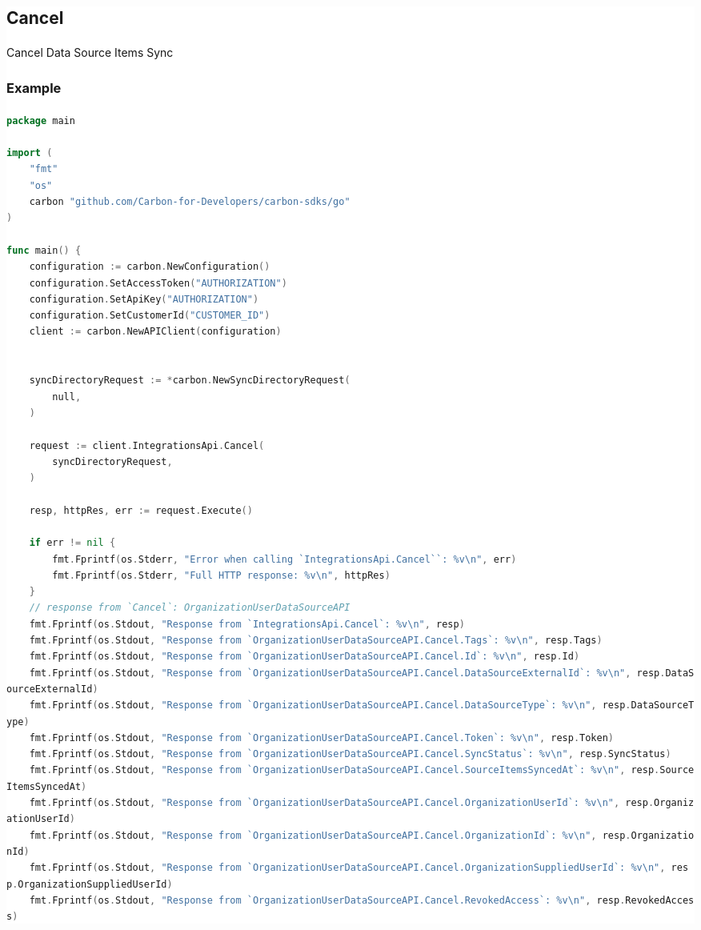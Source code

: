 

## Cancel

Cancel Data Source Items Sync

### Example

```go
package main

import (
    "fmt"
    "os"
    carbon "github.com/Carbon-for-Developers/carbon-sdks/go"
)

func main() {
    configuration := carbon.NewConfiguration()
    configuration.SetAccessToken("AUTHORIZATION")
    configuration.SetApiKey("AUTHORIZATION")
    configuration.SetCustomerId("CUSTOMER_ID")
    client := carbon.NewAPIClient(configuration)

    
    syncDirectoryRequest := *carbon.NewSyncDirectoryRequest(
        null,
    )
    
    request := client.IntegrationsApi.Cancel(
        syncDirectoryRequest,
    )
    
    resp, httpRes, err := request.Execute()

    if err != nil {
        fmt.Fprintf(os.Stderr, "Error when calling `IntegrationsApi.Cancel``: %v\n", err)
        fmt.Fprintf(os.Stderr, "Full HTTP response: %v\n", httpRes)
    }
    // response from `Cancel`: OrganizationUserDataSourceAPI
    fmt.Fprintf(os.Stdout, "Response from `IntegrationsApi.Cancel`: %v\n", resp)
    fmt.Fprintf(os.Stdout, "Response from `OrganizationUserDataSourceAPI.Cancel.Tags`: %v\n", resp.Tags)
    fmt.Fprintf(os.Stdout, "Response from `OrganizationUserDataSourceAPI.Cancel.Id`: %v\n", resp.Id)
    fmt.Fprintf(os.Stdout, "Response from `OrganizationUserDataSourceAPI.Cancel.DataSourceExternalId`: %v\n", resp.DataSourceExternalId)
    fmt.Fprintf(os.Stdout, "Response from `OrganizationUserDataSourceAPI.Cancel.DataSourceType`: %v\n", resp.DataSourceType)
    fmt.Fprintf(os.Stdout, "Response from `OrganizationUserDataSourceAPI.Cancel.Token`: %v\n", resp.Token)
    fmt.Fprintf(os.Stdout, "Response from `OrganizationUserDataSourceAPI.Cancel.SyncStatus`: %v\n", resp.SyncStatus)
    fmt.Fprintf(os.Stdout, "Response from `OrganizationUserDataSourceAPI.Cancel.SourceItemsSyncedAt`: %v\n", resp.SourceItemsSyncedAt)
    fmt.Fprintf(os.Stdout, "Response from `OrganizationUserDataSourceAPI.Cancel.OrganizationUserId`: %v\n", resp.OrganizationUserId)
    fmt.Fprintf(os.Stdout, "Response from `OrganizationUserDataSourceAPI.Cancel.OrganizationId`: %v\n", resp.OrganizationId)
    fmt.Fprintf(os.Stdout, "Response from `OrganizationUserDataSourceAPI.Cancel.OrganizationSuppliedUserId`: %v\n", resp.OrganizationSuppliedUserId)
    fmt.Fprintf(os.Stdout, "Response from `OrganizationUserDataSourceAPI.Cancel.RevokedAccess`: %v\n", resp.RevokedAccess)
```